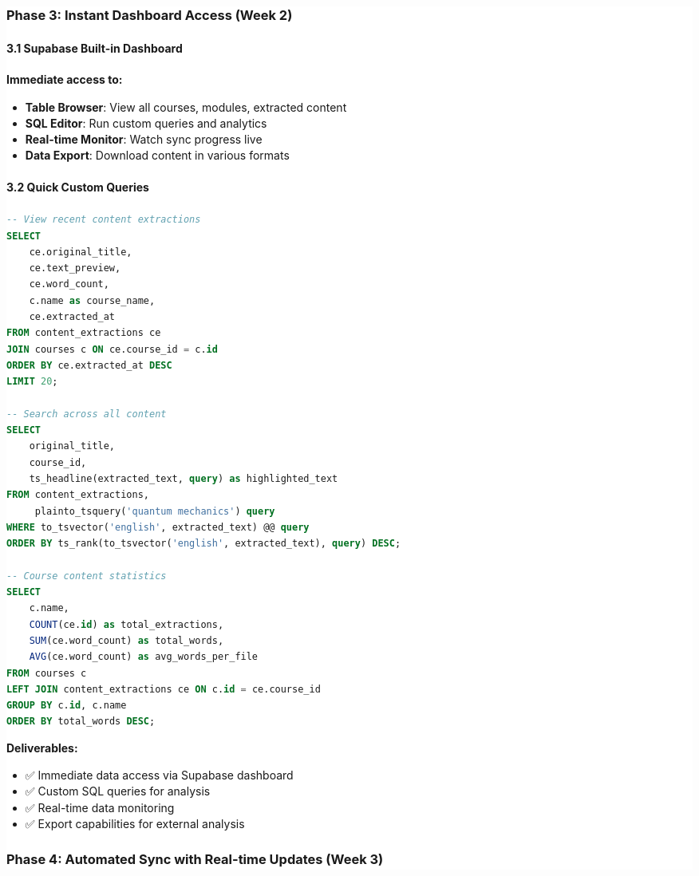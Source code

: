 ### Phase 3: Instant Dashboard Access (Week 2)

#### 3.1 Supabase Built-in Dashboard
**Immediate access to:**
- **Table Browser**: View all courses, modules, extracted content
- **SQL Editor**: Run custom queries and analytics
- **Real-time Monitor**: Watch sync progress live
- **Data Export**: Download content in various formats

#### 3.2 Quick Custom Queries
```sql
-- View recent content extractions
SELECT 
    ce.original_title,
    ce.text_preview,
    ce.word_count,
    c.name as course_name,
    ce.extracted_at
FROM content_extractions ce
JOIN courses c ON ce.course_id = c.id
ORDER BY ce.extracted_at DESC
LIMIT 20;

-- Search across all content
SELECT 
    original_title,
    course_id,
    ts_headline(extracted_text, query) as highlighted_text
FROM content_extractions, 
     plainto_tsquery('quantum mechanics') query
WHERE to_tsvector('english', extracted_text) @@ query
ORDER BY ts_rank(to_tsvector('english', extracted_text), query) DESC;

-- Course content statistics
SELECT 
    c.name,
    COUNT(ce.id) as total_extractions,
    SUM(ce.word_count) as total_words,
    AVG(ce.word_count) as avg_words_per_file
FROM courses c
LEFT JOIN content_extractions ce ON c.id = ce.course_id
GROUP BY c.id, c.name
ORDER BY total_words DESC;
```

**Deliverables:**
- ✅ Immediate data access via Supabase dashboard
- ✅ Custom SQL queries for analysis
- ✅ Real-time data monitoring
- ✅ Export capabilities for external analysis

### Phase 4: Automated Sync with Real-time Updates (Week 3)
